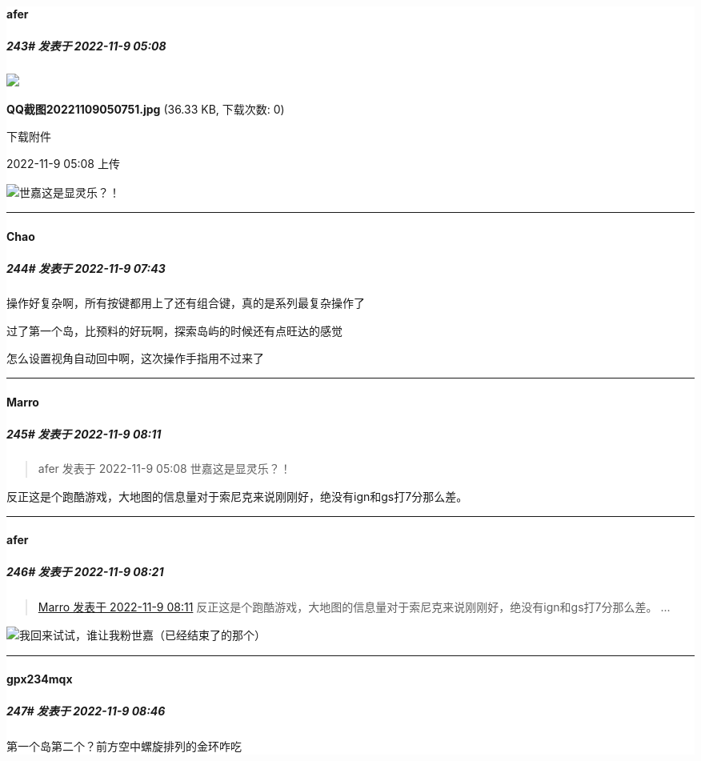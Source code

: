 ####  afer  
##### 243#       发表于 2022-11-9 05:08

<img src="https://img.saraba1st.com/forum/202211/09/050842of5wh54999469h4h.jpg" referrerpolicy="no-referrer">

<strong>QQ截图20221109050751.jpg</strong> (36.33 KB, 下载次数: 0)

下载附件

2022-11-9 05:08 上传

<img src="https://static.saraba1st.com/image/smiley/face2017/067.png" referrerpolicy="no-referrer">世嘉这是显灵乐？！



*****

####  Chao  
##### 244#       发表于 2022-11-9 07:43

操作好复杂啊，所有按键都用上了还有组合键，真的是系列最复杂操作了

过了第一个岛，比预料的好玩啊，探索岛屿的时候还有点旺达的感觉

怎么设置视角自动回中啊，这次操作手指用不过来了



*****

####  Marro  
##### 245#       发表于 2022-11-9 08:11

<blockquote>afer 发表于 2022-11-9 05:08
世嘉这是显灵乐？！</blockquote>
反正这是个跑酷游戏，大地图的信息量对于索尼克来说刚刚好，绝没有ign和gs打7分那么差。



*****

####  afer  
##### 246#       发表于 2022-11-9 08:21

<blockquote><a href="httphttps://bbs.saraba1st.com/2b/forum.php?mod=redirect&amp;goto=findpost&amp;pid=58346028&amp;ptid=2006089" target="_blank">Marro 发表于 2022-11-9 08:11</a>
反正这是个跑酷游戏，大地图的信息量对于索尼克来说刚刚好，绝没有ign和gs打7分那么差。 ...</blockquote>
<img src="https://static.saraba1st.com/image/smiley/face2017/037.png" referrerpolicy="no-referrer">我回来试试，谁让我粉世嘉（已经结束了的那个）



*****

####  gpx234mqx  
##### 247#       发表于 2022-11-9 08:46

第一个岛第二个？前方空中螺旋排列的金环咋吃
